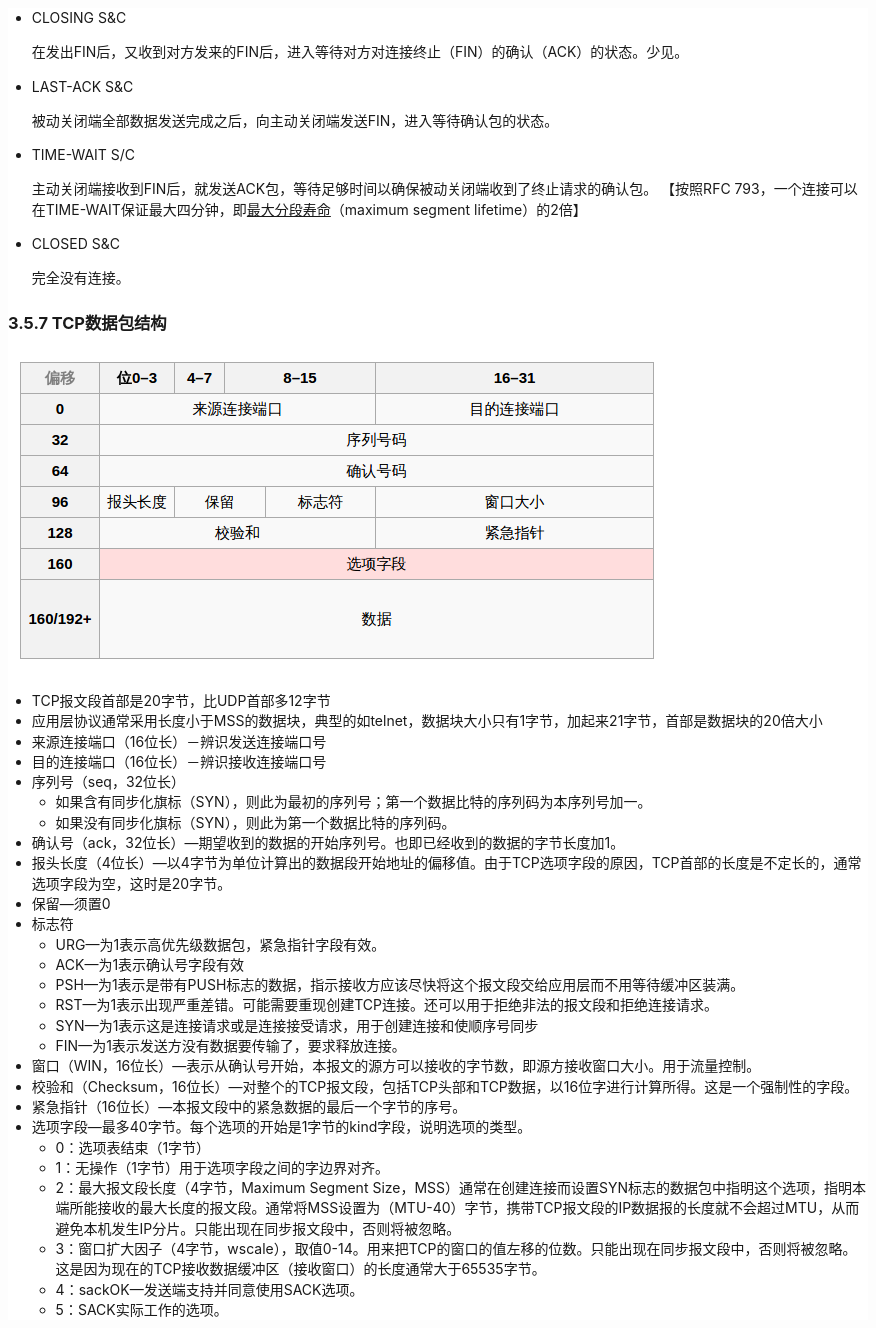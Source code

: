 - CLOSING S&C

  在发出FIN后，又收到对方发来的FIN后，进入等待对方对连接终止（FIN）的确认（ACK）的状态。少见。

- LAST-ACK S&C

  被动关闭端全部数据发送完成之后，向主动关闭端发送FIN，进入等待确认包的状态。

- TIME-WAIT S/C

  主动关闭端接收到FIN后，就发送ACK包，等待足够时间以确保被动关闭端收到了终止请求的确认包。 
  【按照RFC 793，一个连接可以在TIME-WAIT保证最大四分钟，即[最大分段寿命](https://zh.wikipedia.org/wiki/%E6%9C%80%E5%A4%A7%E5%88%86%E6%AE%B5%E5%AF%BF%E5%91%BD)（maximum segment lifetime）的2倍】

- CLOSED S&C

  完全没有连接。

### 3.5.7 TCP数据包结构

 ![TCP报文段结构](assets/TCP报文段结构.png)

- TCP报文段首部是20字节，比UDP首部多12字节
- 应用层协议通常采用长度小于MSS的数据块，典型的如telnet，数据块大小只有1字节，加起来21字节，首部是数据块的20倍大小
- 来源连接端口（16位长）－辨识发送连接端口号
- 目的连接端口（16位长）－辨识接收连接端口号
- 序列号（seq，32位长）
  - 如果含有同步化旗标（SYN），则此为最初的序列号；第一个数据比特的序列码为本序列号加一。
  - 如果没有同步化旗标（SYN），则此为第一个数据比特的序列码。
- 确认号（ack，32位长）—期望收到的数据的开始序列号。也即已经收到的数据的字节长度加1。
- 报头长度（4位长）—以4字节为单位计算出的数据段开始地址的偏移值。由于TCP选项字段的原因，TCP首部的长度是不定长的，通常选项字段为空，这时是20字节。
- 保留—须置0
- 标志符
  - URG—为1表示高优先级数据包，紧急指针字段有效。
  - ACK—为1表示确认号字段有效
  - PSH—为1表示是带有PUSH标志的数据，指示接收方应该尽快将这个报文段交给应用层而不用等待缓冲区装满。
  - RST—为1表示出现严重差错。可能需要重现创建TCP连接。还可以用于拒绝非法的报文段和拒绝连接请求。
  - SYN—为1表示这是连接请求或是连接接受请求，用于创建连接和使顺序号同步
  - FIN—为1表示发送方没有数据要传输了，要求释放连接。
- 窗口（WIN，16位长）—表示从确认号开始，本报文的源方可以接收的字节数，即源方接收窗口大小。用于流量控制。
- 校验和（Checksum，16位长）—对整个的TCP报文段，包括TCP头部和TCP数据，以16位字进行计算所得。这是一个强制性的字段。
- 紧急指针（16位长）—本报文段中的紧急数据的最后一个字节的序号。
- 选项字段—最多40字节。每个选项的开始是1字节的kind字段，说明选项的类型。
  - 0：选项表结束（1字节）
  - 1：无操作（1字节）用于选项字段之间的字边界对齐。
  - 2：最大报文段长度（4字节，Maximum Segment Size，MSS）通常在创建连接而设置SYN标志的数据包中指明这个选项，指明本端所能接收的最大长度的报文段。通常将MSS设置为（MTU-40）字节，携带TCP报文段的IP数据报的长度就不会超过MTU，从而避免本机发生IP分片。只能出现在同步报文段中，否则将被忽略。
  - 3：窗口扩大因子（4字节，wscale），取值0-14。用来把TCP的窗口的值左移的位数。只能出现在同步报文段中，否则将被忽略。这是因为现在的TCP接收数据缓冲区（接收窗口）的长度通常大于65535字节。
  - 4：sackOK—发送端支持并同意使用SACK选项。
  - 5：SACK实际工作的选项。